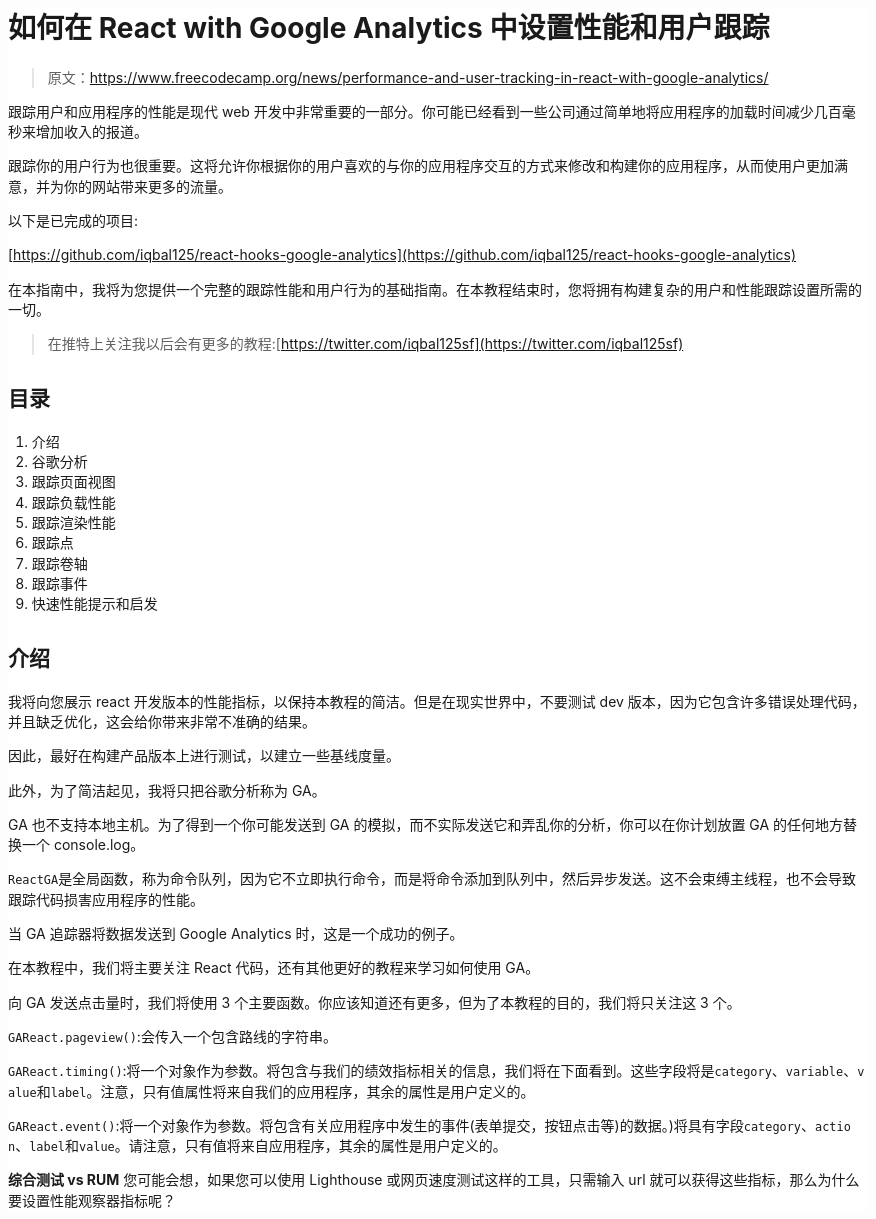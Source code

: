 # 如何在 React with Google Analytics 中设置性能和用户跟踪

> 原文：<https://www.freecodecamp.org/news/performance-and-user-tracking-in-react-with-google-analytics/>

跟踪用户和应用程序的性能是现代 web 开发中非常重要的一部分。你可能已经看到一些公司通过简单地将应用程序的加载时间减少几百毫秒来增加收入的报道。

跟踪你的用户行为也很重要。这将允许你根据你的用户喜欢的与你的应用程序交互的方式来修改和构建你的应用程序，从而使用户更加满意，并为你的网站带来更多的流量。

以下是已完成的项目:

[https://github.com/iqbal125/react-hooks-google-analytics](https://github.com/iqbal125/react-hooks-google-analytics)

在本指南中，我将为您提供一个完整的跟踪性能和用户行为的基础指南。在本教程结束时，您将拥有构建复杂的用户和性能跟踪设置所需的一切。

> 在推特上关注我以后会有更多的教程:[https://twitter.com/iqbal125sf](https://twitter.com/iqbal125sf)

## 目录

1.  介绍
2.  谷歌分析
3.  跟踪页面视图
4.  跟踪负载性能
5.  跟踪渲染性能
6.  跟踪点
7.  跟踪卷轴
8.  跟踪事件
9.  快速性能提示和启发

## 介绍

我将向您展示 react 开发版本的性能指标，以保持本教程的简洁。但是在现实世界中，不要测试 dev 版本，因为它包含许多错误处理代码，并且缺乏优化，这会给你带来非常不准确的结果。

因此，最好在构建产品版本上进行测试，以建立一些基线度量。

此外，为了简洁起见，我将只把谷歌分析称为 GA。

GA 也不支持本地主机。为了得到一个你可能发送到 GA 的模拟，而不实际发送它和弄乱你的分析，你可以在你计划放置 GA 的任何地方替换一个 console.log。

`ReactGA`是全局函数，称为命令队列，因为它不立即执行命令，而是将命令添加到队列中，然后异步发送。这不会束缚主线程，也不会导致跟踪代码损害应用程序的性能。

当 GA 追踪器将数据发送到 Google Analytics 时，这是一个成功的例子。

在本教程中，我们将主要关注 React 代码，还有其他更好的教程来学习如何使用 GA。

向 GA 发送点击量时，我们将使用 3 个主要函数。你应该知道还有更多，但为了本教程的目的，我们将只关注这 3 个。

`GAReact.pageview()`:会传入一个包含路线的字符串。

`GAReact.timing()`:将一个对象作为参数。将包含与我们的绩效指标相关的信息，我们将在下面看到。这些字段将是`category`、`variable`、`value`和`label`。注意，只有值属性将来自我们的应用程序，其余的属性是用户定义的。

`GAReact.event()`:将一个对象作为参数。将包含有关应用程序中发生的事件(表单提交，按钮点击等)的数据。)将具有字段`category`、`action`、`label`和`value`。请注意，只有值将来自应用程序，其余的属性是用户定义的。

**综合测试 vs RUM**
您可能会想，如果您可以使用 Lighthouse 或网页速度测试这样的工具，只需输入 url 就可以获得这些指标，那么为什么要设置性能观察器指标呢？
